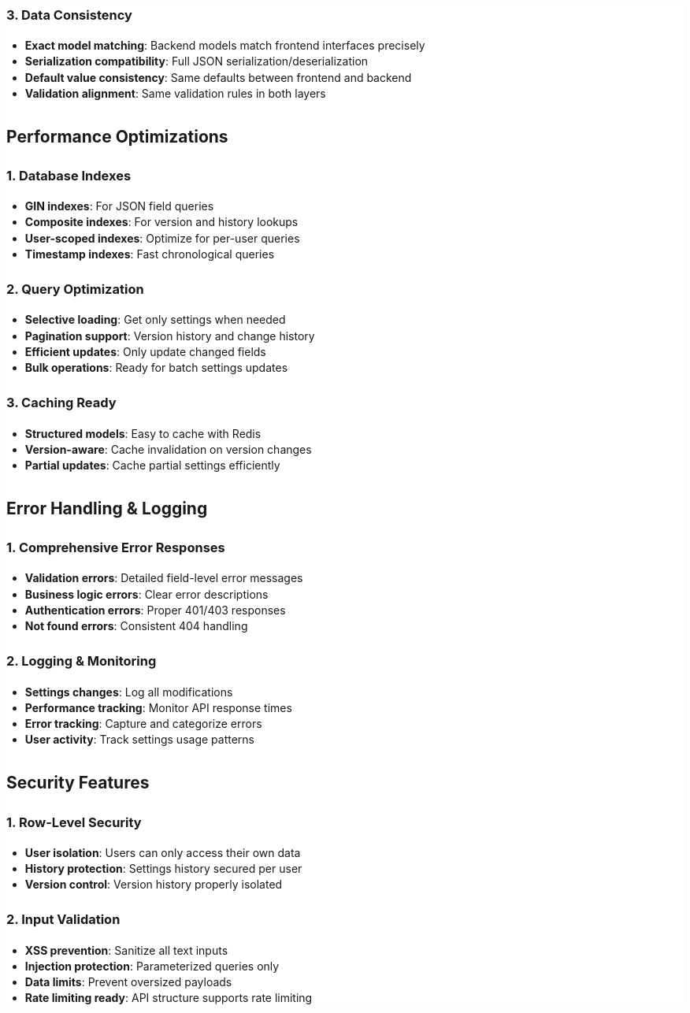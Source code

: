 ### 3. Data Consistency
- **Exact model matching**: Backend models match frontend interfaces precisely
- **Serialization compatibility**: Full JSON serialization/deserialization
- **Default value consistency**: Same defaults between frontend and backend
- **Validation alignment**: Same validation rules in both layers

## Performance Optimizations

### 1. Database Indexes
- **GIN indexes**: For JSON field queries
- **Composite indexes**: For version and history lookups
- **User-scoped indexes**: Optimize for per-user queries
- **Timestamp indexes**: Fast chronological queries

### 2. Query Optimization
- **Selective loading**: Get only settings when needed
- **Pagination support**: Version history and change history
- **Efficient updates**: Only update changed fields
- **Bulk operations**: Ready for batch settings updates

### 3. Caching Ready
- **Structured models**: Easy to cache with Redis
- **Version-aware**: Cache invalidation on version changes
- **Partial updates**: Cache partial settings efficiently

## Error Handling & Logging

### 1. Comprehensive Error Responses
- **Validation errors**: Detailed field-level error messages
- **Business logic errors**: Clear error descriptions
- **Authentication errors**: Proper 401/403 responses
- **Not found errors**: Consistent 404 handling

### 2. Logging & Monitoring
- **Settings changes**: Log all modifications
- **Performance tracking**: Monitor API response times
- **Error tracking**: Capture and categorize errors
- **User activity**: Track settings usage patterns

## Security Features

### 1. Row-Level Security
- **User isolation**: Users can only access their own data
- **History protection**: Settings history secured per user
- **Version control**: Version history properly isolated

### 2. Input Validation
- **XSS prevention**: Sanitize all text inputs
- **Injection protection**: Parameterized queries only
- **Data limits**: Prevent oversized payloads
- **Rate limiting ready**: API structure supports rate limiting
